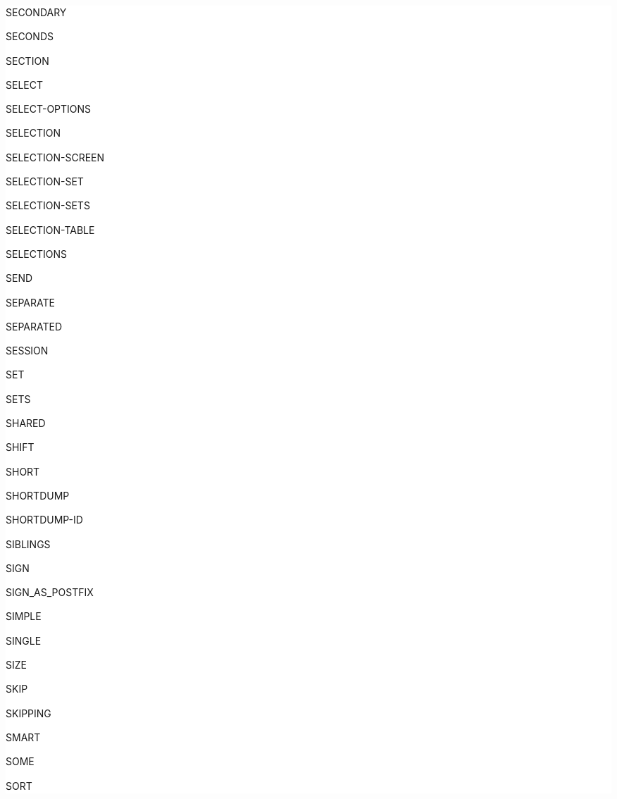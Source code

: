 SECONDARY

SECONDS

SECTION

SELECT

SELECT-OPTIONS

SELECTION

SELECTION-SCREEN

SELECTION-SET

SELECTION-SETS

SELECTION-TABLE

SELECTIONS

SEND

SEPARATE

SEPARATED

SESSION

SET

SETS

SHARED

SHIFT

SHORT

SHORTDUMP

SHORTDUMP-ID

SIBLINGS

SIGN

SIGN\_AS\_POSTFIX

SIMPLE

SINGLE

SIZE

SKIP

SKIPPING

SMART

SOME

SORT
